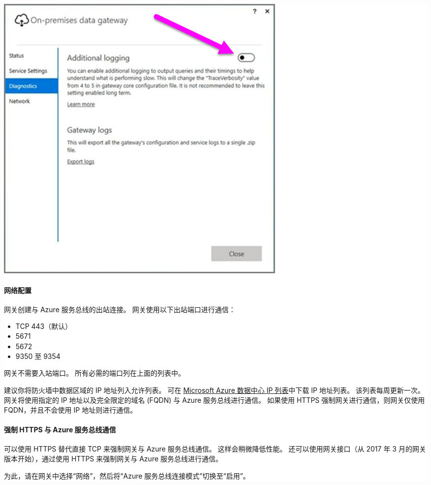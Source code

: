 ![](media/service-gateway-deployment-guidance/powerbi-gateway-deployment-guidance_03.png)

#### <a name="network-configuration"></a>网络配置
网关创建与 Azure 服务总线的出站连接。 网关使用以下出站端口进行通信：

* TCP 443（默认）
* 5671
* 5672
* 9350 至 9354

网关不需要入站端口。 所有必需的端口列在上面的列表中。

建议你将防火墙中数据区域的 IP 地址列入允许列表。 可在 [Microsoft Azure 数据中心 IP 列表](https://www.microsoft.com/download/details.aspx?id=41653)中下载 IP 地址列表。 该列表每周更新一次。 网关将使用指定的 IP 地址以及完全限定的域名 (FQDN) 与 Azure 服务总线进行通信。 如果使用 HTTPS 强制网关进行通信，则网关仅使用 FQDN，并且不会使用 IP 地址则进行通信。

#### <a name="forcing-https-communication-with-azure-service-bus"></a>强制 HTTPS 与 Azure 服务总线通信
可以使用 HTTPS 替代直接 TCP 来强制网关与 Azure 服务总线通信。 这样会稍微降低性能。 还可以使用网关接口（从 2017 年 3 月的网关版本开始），通过使用 HTTPS 来强制网关与 Azure 服务总线进行通信。

为此，请在网关中选择“网络”，然后将“Azure 服务总线连接模式”切换至“启用”。
